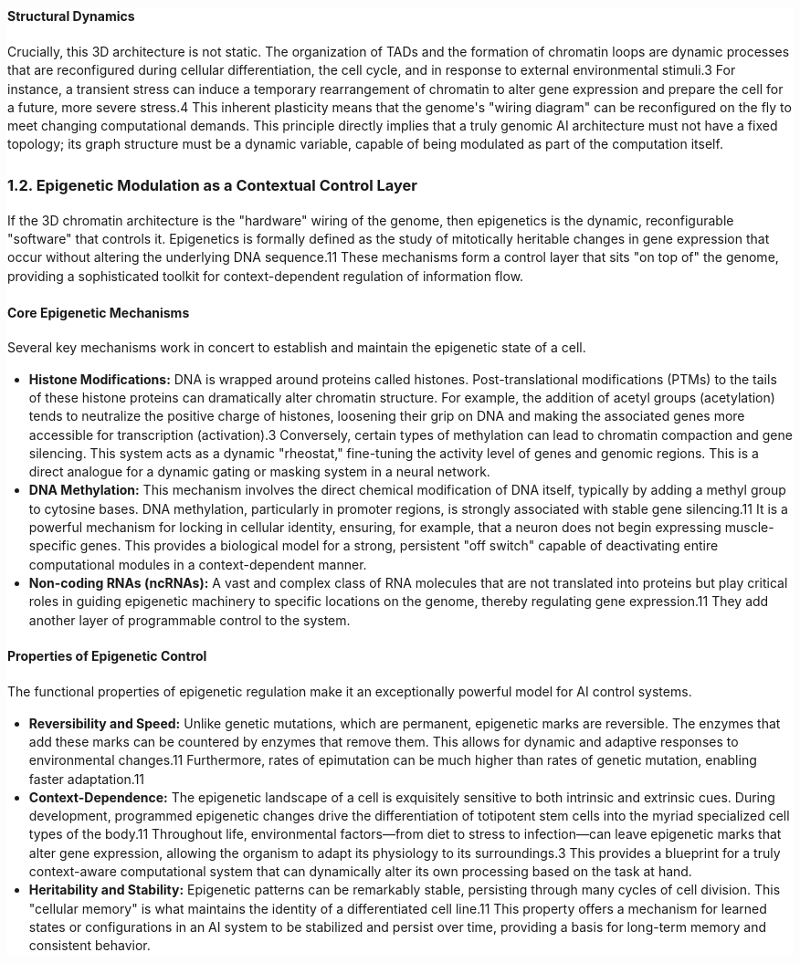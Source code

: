 #### **Structural Dynamics**

Crucially, this 3D architecture is not static. The organization of TADs and the formation of chromatin loops are dynamic processes that are reconfigured during cellular differentiation, the cell cycle, and in response to external environmental stimuli.3 For instance, a transient stress can induce a temporary rearrangement of chromatin to alter gene expression and prepare the cell for a future, more severe stress.4 This inherent plasticity means that the genome's "wiring diagram" can be reconfigured on the fly to meet changing computational demands. This principle directly implies that a truly genomic AI architecture must not have a fixed topology; its graph structure must be a dynamic variable, capable of being modulated as part of the computation itself.

### **1.2. Epigenetic Modulation as a Contextual Control Layer**

If the 3D chromatin architecture is the "hardware" wiring of the genome, then epigenetics is the dynamic, reconfigurable "software" that controls it. Epigenetics is formally defined as the study of mitotically heritable changes in gene expression that occur without altering the underlying DNA sequence.11 These mechanisms form a control layer that sits "on top of" the genome, providing a sophisticated toolkit for context-dependent regulation of information flow.

#### **Core Epigenetic Mechanisms**

Several key mechanisms work in concert to establish and maintain the epigenetic state of a cell.

* **Histone Modifications:** DNA is wrapped around proteins called histones. Post-translational modifications (PTMs) to the tails of these histone proteins can dramatically alter chromatin structure. For example, the addition of acetyl groups (acetylation) tends to neutralize the positive charge of histones, loosening their grip on DNA and making the associated genes more accessible for transcription (activation).3 Conversely, certain types of methylation can lead to chromatin compaction and gene silencing. This system acts as a dynamic "rheostat," fine-tuning the activity level of genes and genomic regions. This is a direct analogue for a dynamic gating or masking system in a neural network.  
* **DNA Methylation:** This mechanism involves the direct chemical modification of DNA itself, typically by adding a methyl group to cytosine bases. DNA methylation, particularly in promoter regions, is strongly associated with stable gene silencing.11 It is a powerful mechanism for locking in cellular identity, ensuring, for example, that a neuron does not begin expressing muscle-specific genes. This provides a biological model for a strong, persistent "off switch" capable of deactivating entire computational modules in a context-dependent manner.  
* **Non-coding RNAs (ncRNAs):** A vast and complex class of RNA molecules that are not translated into proteins but play critical roles in guiding epigenetic machinery to specific locations on the genome, thereby regulating gene expression.11 They add another layer of programmable control to the system.

#### **Properties of Epigenetic Control**

The functional properties of epigenetic regulation make it an exceptionally powerful model for AI control systems.

* **Reversibility and Speed:** Unlike genetic mutations, which are permanent, epigenetic marks are reversible. The enzymes that add these marks can be countered by enzymes that remove them. This allows for dynamic and adaptive responses to environmental changes.11 Furthermore, rates of epimutation can be much higher than rates of genetic mutation, enabling faster adaptation.11  
* **Context-Dependence:** The epigenetic landscape of a cell is exquisitely sensitive to both intrinsic and extrinsic cues. During development, programmed epigenetic changes drive the differentiation of totipotent stem cells into the myriad specialized cell types of the body.11 Throughout life, environmental factors—from diet to stress to infection—can leave epigenetic marks that alter gene expression, allowing the organism to adapt its physiology to its surroundings.3 This provides a blueprint for a truly context-aware computational system that can dynamically alter its own processing based on the task at hand.  
* **Heritability and Stability:** Epigenetic patterns can be remarkably stable, persisting through many cycles of cell division. This "cellular memory" is what maintains the identity of a differentiated cell line.11 This property offers a mechanism for learned states or configurations in an AI system to be stabilized and persist over time, providing a basis for long-term memory and consistent behavior.
